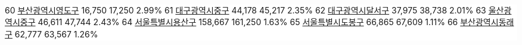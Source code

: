   <tr class="item">
    <td>60</td>
    <td><a href="/apt/부산광역시영도구">부산광역시영도구</a></td>
    <td>16,750</td>
    <td>17,250</td>
    <td>2.99%</td>
  </tr>

  <tr class="item">
    <td>61</td>
    <td><a href="/apt/대구광역시중구">대구광역시중구</a></td>
    <td>44,178</td>
    <td>45,217</td>
    <td>2.35%</td>
  </tr>

  <tr class="item">
    <td>62</td>
    <td><a href="/apt/대구광역시달서구">대구광역시달서구</a></td>
    <td>37,975</td>
    <td>38,738</td>
    <td>2.01%</td>
  </tr>

  <tr class="item">
    <td>63</td>
    <td><a href="/apt/울산광역시중구">울산광역시중구</a></td>
    <td>46,611</td>
    <td>47,744</td>
    <td>2.43%</td>
  </tr>

  <tr class="item">
    <td>64</td>
    <td><a href="/apt/서울특별시용산구">서울특별시용산구</a></td>
    <td>158,667</td>
    <td>161,250</td>
    <td>1.63%</td>
  </tr>

  <tr class="item">
    <td>65</td>
    <td><a href="/apt/서울특별시도봉구">서울특별시도봉구</a></td>
    <td>66,865</td>
    <td>67,609</td>
    <td>1.11%</td>
  </tr>

  <tr class="item">
    <td>66</td>
    <td><a href="/apt/부산광역시동래구">부산광역시동래구</a></td>
    <td>62,777</td>
    <td>63,567</td>
    <td>1.26%</td>
  </tr>
